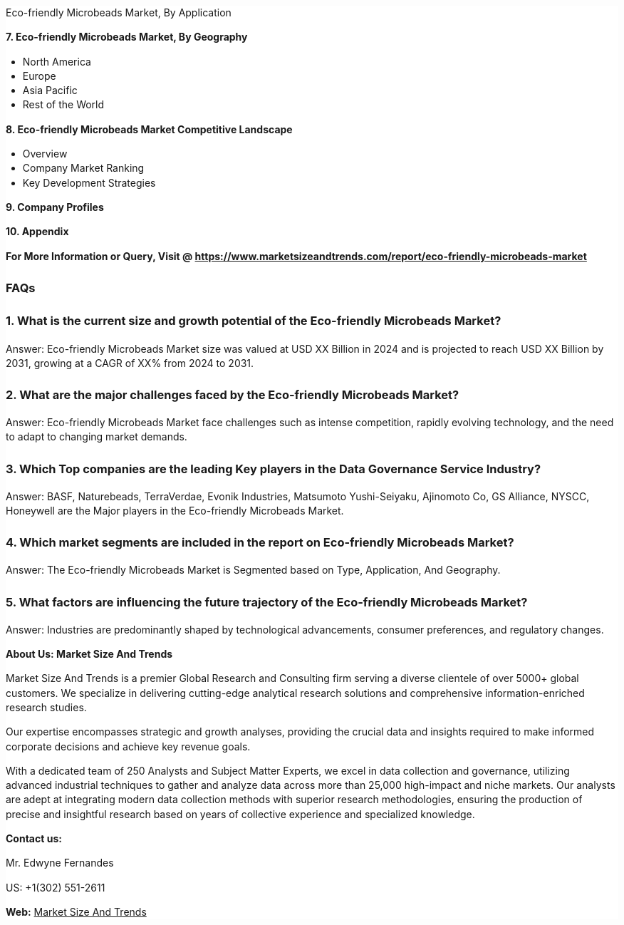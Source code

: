 Eco-friendly Microbeads Market, By Application</span></strong></p></div><div class="" data-test-id=""><p><strong><span class="">7. Eco-friendly Microbeads Market, By Geography</span></strong></p></div><div class="" data-test-id=""><ul><li><span class="">North America</span></li><li><span class="">Europe</span></li><li><span class="">Asia Pacific</span></li><li><span class="">Rest of the World</span></li></ul></div><div class="" data-test-id=""><p><strong><span class="">8. Eco-friendly Microbeads Market Competitive Landscape</span></strong></p></div><div class="" data-test-id=""><ul><li><span class="">Overview</span></li><li><span class="">Company Market Ranking</span></li><li><span class="">Key Development Strategies</span></li></ul></div><div class="" data-test-id=""><p><strong><span class="">9. Company Profiles</span></strong></p></div><div class="" data-test-id=""><p><strong><span class="">10. Appendix</span></strong></p></div><div class="" data-test-id=""><p><strong><span class="">For More Information or Query, Visit @ <a href="https://www.marketsizeandtrends.com/report/eco-friendly-microbeads-market" target="_blank">https://www.marketsizeandtrends.com/report/eco-friendly-microbeads-market</a></span></strong></p></div><div class="" data-test-id=""><div class="article-main__content" data-test-id="publishing-text-block"><h3><strong><span class="">FAQs</span></strong></h3></div><div class="article-main__content" data-test-id="publishing-text-block"><h3><span class="">1. What is the current size and growth potential of the Eco-friendly Microbeads Market?</span></h3></div><div class="article-main__content" data-test-id="publishing-text-block"><p><span class="font-[700]">Answer</span><span class="">: Eco-friendly Microbeads Market size was valued at USD XX Billion in 2024 and is projected to reach USD XX Billion by 2031, growing at a CAGR of XX% from 2024 to 2031.</span></p></div><div class="article-main__content" data-test-id="publishing-text-block"><h3><span class="">2. What are the major challenges faced by the Eco-friendly Microbeads Market?</span></h3></div><div class="article-main__content" data-test-id="publishing-text-block"><p><span class="font-[700]">Answer</span><span class="">: Eco-friendly Microbeads Market face challenges such as intense competition, rapidly evolving technology, and the need to adapt to changing market demands.</span></p></div><div class="article-main__content" data-test-id="publishing-text-block"><h3><span class="">3. Which Top companies are the leading Key players in the Data Governance Service Industry?</span></h3></div><div class="article-main__content" data-test-id="publishing-text-block"><p><span class="font-[700]">Answer</span><span class="">: BASF, Naturebeads, TerraVerdae, Evonik Industries, Matsumoto Yushi-Seiyaku, Ajinomoto Co, GS Alliance, NYSCC, Honeywell are the Major players in the Eco-friendly Microbeads Market.</span></p></div><div class="article-main__content" data-test-id="publishing-text-block"><h3><span class="">4. Which market segments are included in the report on Eco-friendly Microbeads Market?</span></h3></div><div class="article-main__content" data-test-id="publishing-text-block"><p><span class="font-[700]">Answer</span><span class="">: The Eco-friendly Microbeads Market is Segmented based on Type, Application, And Geography.</span></p></div><div class="article-main__content" data-test-id="publishing-text-block"><h3><span class="">5. What factors are influencing the future trajectory of the Eco-friendly Microbeads Market?</span></h3></div><div class="article-main__content" data-test-id="publishing-text-block"><p><span class="font-[700]">Answer:</span><span class="">&nbsp;Industries are predominantly shaped by technological advancements, consumer preferences, and regulatory changes.</span></p></div><p><strong><span class="">About Us: Market Size And Trends</span></strong></p></div><div class="" data-test-id=""><p><span class="">Market Size And Trends is a premier Global Research and Consulting firm serving a diverse clientele of over 5000+ global customers. We specialize in delivering cutting-edge analytical research solutions and comprehensive information-enriched research studies.</span></p></div><div class="" data-test-id=""><p><span class="">Our expertise encompasses strategic and growth analyses, providing the crucial data and insights required to make informed corporate decisions and achieve key revenue goals.</span></p></div><div class="" data-test-id=""><p><span class="">With a dedicated team of 250 Analysts and Subject Matter Experts, we excel in data collection and governance, utilizing advanced industrial techniques to gather and analyze data across more than 25,000 high-impact and niche markets. Our analysts are adept at integrating modern data collection methods with superior research methodologies, ensuring the production of precise and insightful research based on years of collective experience and specialized knowledge.</span></p></div><div class="" data-test-id=""><p><strong><span class="">Contact us:</span></strong></p></div><div class="" data-test-id=""><p><span class="">Mr. Edwyne Fernandes</span></p></div><div class="" data-test-id=""><p><span class="">US: +1(302) 551-2611<br /></span></p><p><span class=""><strong>Web:</strong> <a href="https://www.marketsizeandtrends.com/" target="_blank">Market Size And Trends</a></span></p></div>
